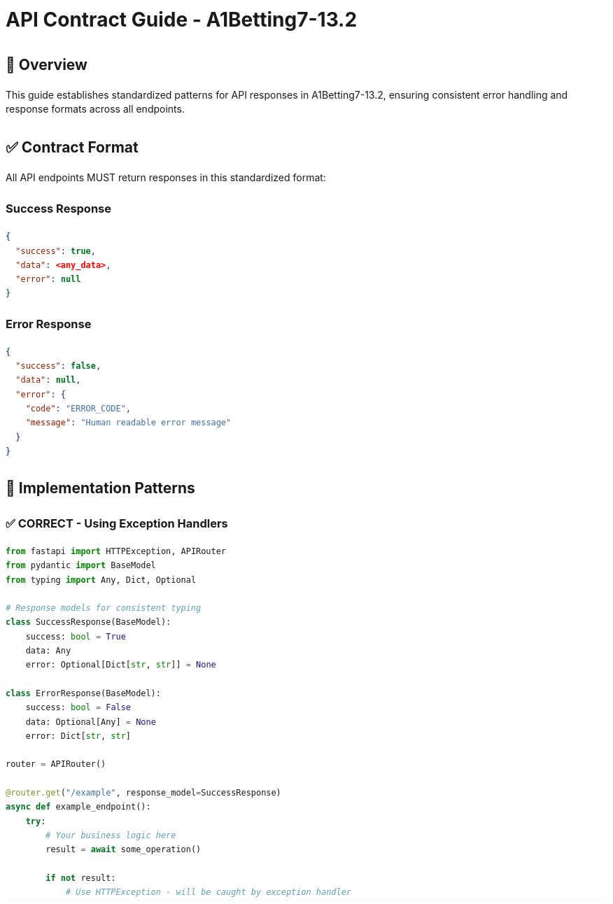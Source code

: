 # API Contract Guide - A1Betting7-13.2

## 🎯 Overview

This guide establishes standardized patterns for API responses in A1Betting7-13.2, ensuring consistent error handling and response formats across all endpoints.

## ✅ Contract Format

All API endpoints MUST return responses in this standardized format:

### Success Response
```json
{
  "success": true,
  "data": <any_data>,
  "error": null
}
```

### Error Response  
```json
{
  "success": false,
  "data": null,
  "error": {
    "code": "ERROR_CODE",
    "message": "Human readable error message"
  }
}
```

## 🚀 Implementation Patterns

### ✅ CORRECT - Using Exception Handlers

```python
from fastapi import HTTPException, APIRouter
from pydantic import BaseModel
from typing import Any, Dict, Optional

# Response models for consistent typing
class SuccessResponse(BaseModel):
    success: bool = True
    data: Any
    error: Optional[Dict[str, str]] = None

class ErrorResponse(BaseModel):
    success: bool = False
    data: Optional[Any] = None
    error: Dict[str, str]

router = APIRouter()

@router.get("/example", response_model=SuccessResponse)
async def example_endpoint():
    try:
        # Your business logic here
        result = await some_operation()
        
        if not result:
            # Use HTTPException - will be caught by exception handler
```